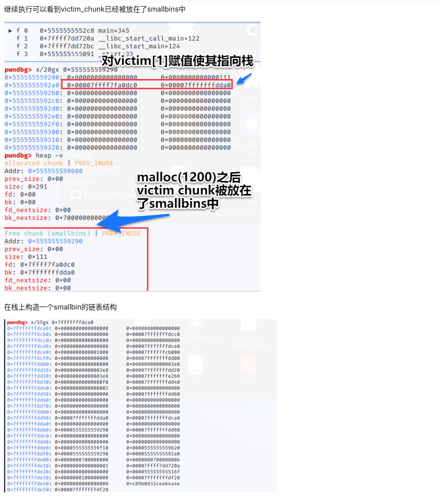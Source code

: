 继续执行可以看到victim\_chunk已经被放在了smallbins中

![Image(36)](../assets/image401.png)

在栈上构造一个smallbin的链表结构

![Image(37)](../assets/image403.png)
